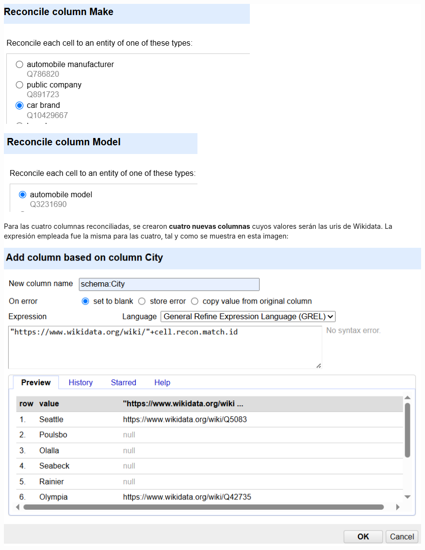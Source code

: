 ![Reconciliacion 3](./images/reconciliacion3.PNG)

![Reconciliacion 4](./images/reconciliacion4.PNG)

Para las cuatro columnas reconciliadas, se crearon **cuatro nuevas columnas** cuyos valores serán las uris de Wikidata. La expresión empleada fue la misma para las cuatro, tal y como se muestra en esta imagen:

![Reconciliacion Expresion](./images/reconciliacion1nuevacolumna.PNG)
